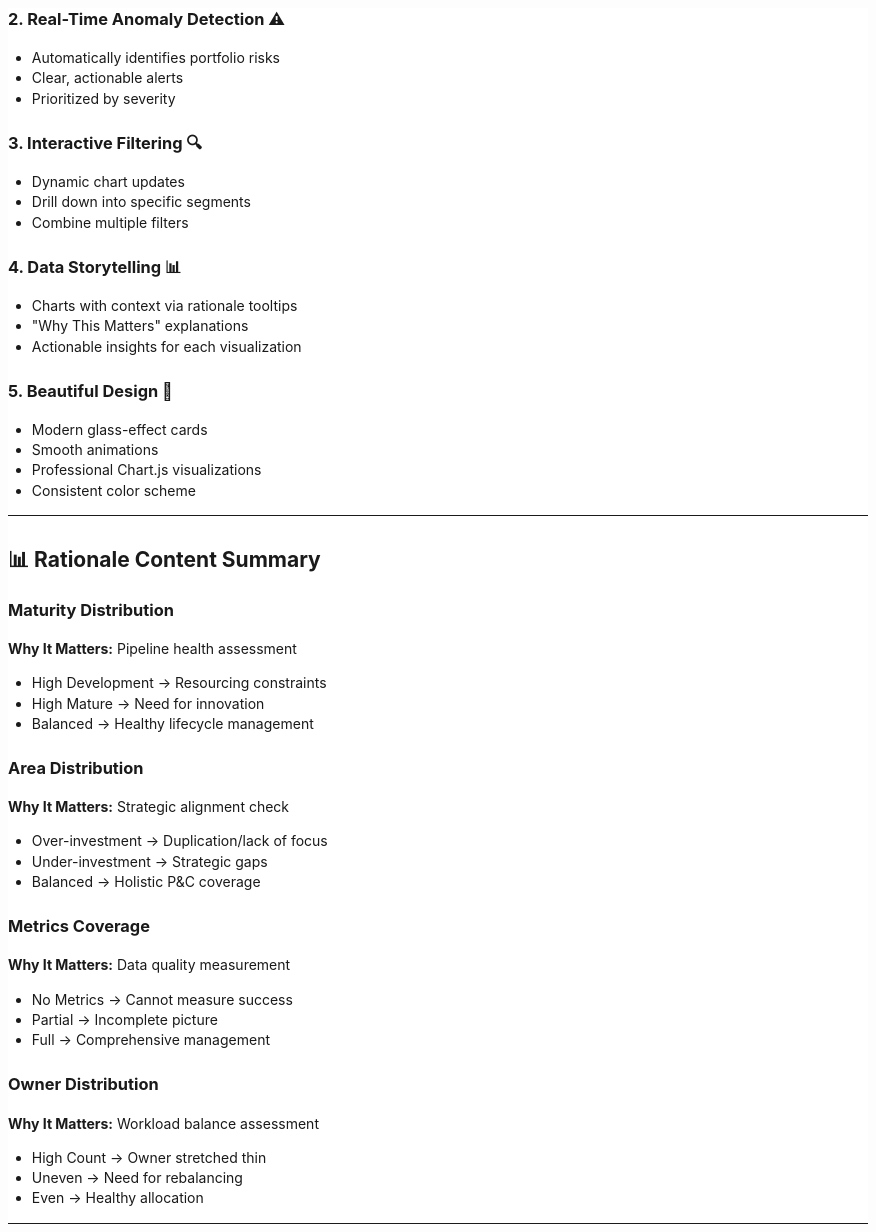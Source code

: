 ### 2. Real-Time Anomaly Detection ⚠️
- Automatically identifies portfolio risks
- Clear, actionable alerts
- Prioritized by severity

### 3. Interactive Filtering 🔍
- Dynamic chart updates
- Drill down into specific segments
- Combine multiple filters

### 4. Data Storytelling 📊
- Charts with context via rationale tooltips
- "Why This Matters" explanations
- Actionable insights for each visualization

### 5. Beautiful Design 🎨
- Modern glass-effect cards
- Smooth animations
- Professional Chart.js visualizations
- Consistent color scheme

---

## 📊 Rationale Content Summary

### Maturity Distribution
**Why It Matters:** Pipeline health assessment
- High Development → Resourcing constraints
- High Mature → Need for innovation
- Balanced → Healthy lifecycle management

### Area Distribution
**Why It Matters:** Strategic alignment check
- Over-investment → Duplication/lack of focus
- Under-investment → Strategic gaps
- Balanced → Holistic P&C coverage

### Metrics Coverage
**Why It Matters:** Data quality measurement
- No Metrics → Cannot measure success
- Partial → Incomplete picture
- Full → Comprehensive management

### Owner Distribution
**Why It Matters:** Workload balance assessment
- High Count → Owner stretched thin
- Uneven → Need for rebalancing
- Even → Healthy allocation

---